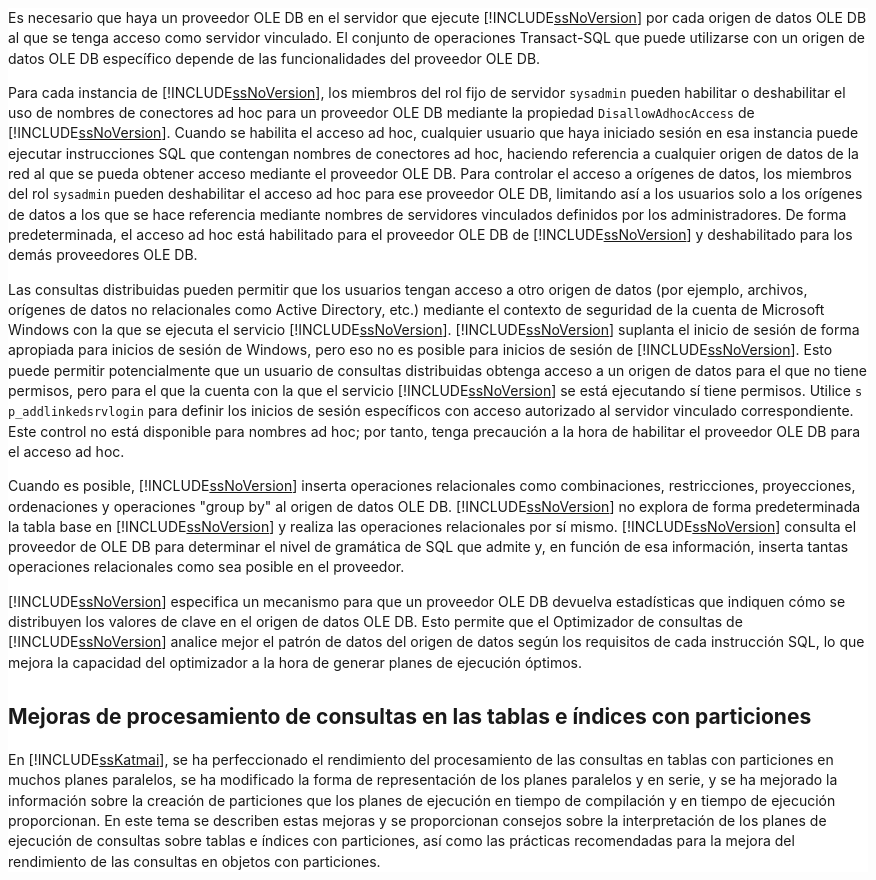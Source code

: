 Es necesario que haya un proveedor OLE DB en el servidor que ejecute [!INCLUDE[ssNoVersion](../includes/ssnoversion-md.md)] por cada origen de datos OLE DB al que se tenga acceso como servidor vinculado. El conjunto de operaciones Transact-SQL que puede utilizarse con un origen de datos OLE DB específico depende de las funcionalidades del proveedor OLE DB.

Para cada instancia de [!INCLUDE[ssNoVersion](../includes/ssnoversion-md.md)], los miembros del rol fijo de servidor `sysadmin` pueden habilitar o deshabilitar el uso de nombres de conectores ad hoc para un proveedor OLE DB mediante la propiedad `DisallowAdhocAccess` de [!INCLUDE[ssNoVersion](../includes/ssnoversion-md.md)]. Cuando se habilita el acceso ad hoc, cualquier usuario que haya iniciado sesión en esa instancia puede ejecutar instrucciones SQL que contengan nombres de conectores ad hoc, haciendo referencia a cualquier origen de datos de la red al que se pueda obtener acceso mediante el proveedor OLE DB. Para controlar el acceso a orígenes de datos, los miembros del rol `sysadmin` pueden deshabilitar el acceso ad hoc para ese proveedor OLE DB, limitando así a los usuarios solo a los orígenes de datos a los que se hace referencia mediante nombres de servidores vinculados definidos por los administradores. De forma predeterminada, el acceso ad hoc está habilitado para el proveedor OLE DB de [!INCLUDE[ssNoVersion](../includes/ssnoversion-md.md)] y deshabilitado para los demás proveedores OLE DB.

Las consultas distribuidas pueden permitir que los usuarios tengan acceso a otro origen de datos (por ejemplo, archivos, orígenes de datos no relacionales como Active Directory, etc.) mediante el contexto de seguridad de la cuenta de Microsoft Windows con la que se ejecuta el servicio [!INCLUDE[ssNoVersion](../includes/ssnoversion-md.md)]. [!INCLUDE[ssNoVersion](../includes/ssnoversion-md.md)] suplanta el inicio de sesión de forma apropiada para inicios de sesión de Windows, pero eso no es posible para inicios de sesión de [!INCLUDE[ssNoVersion](../includes/ssnoversion-md.md)]. Esto puede permitir potencialmente que un usuario de consultas distribuidas obtenga acceso a un origen de datos para el que no tiene permisos, pero para el que la cuenta con la que el servicio [!INCLUDE[ssNoVersion](../includes/ssnoversion-md.md)] se está ejecutando sí tiene permisos. Utilice `sp_addlinkedsrvlogin` para definir los inicios de sesión específicos con acceso autorizado al servidor vinculado correspondiente. Este control no está disponible para nombres ad hoc; por tanto, tenga precaución a la hora de habilitar el proveedor OLE DB para el acceso ad hoc.

Cuando es posible, [!INCLUDE[ssNoVersion](../includes/ssnoversion-md.md)] inserta operaciones relacionales como combinaciones, restricciones, proyecciones, ordenaciones y operaciones "group by" al origen de datos OLE DB. [!INCLUDE[ssNoVersion](../includes/ssnoversion-md.md)] no explora de forma predeterminada la tabla base en [!INCLUDE[ssNoVersion](../includes/ssnoversion-md.md)] y realiza las operaciones relacionales por sí mismo. [!INCLUDE[ssNoVersion](../includes/ssnoversion-md.md)] consulta el proveedor de OLE DB para determinar el nivel de gramática de SQL que admite y, en función de esa información, inserta tantas operaciones relacionales como sea posible en el proveedor. 

[!INCLUDE[ssNoVersion](../includes/ssnoversion-md.md)] especifica un mecanismo para que un proveedor OLE DB devuelva estadísticas que indiquen cómo se distribuyen los valores de clave en el origen de datos OLE DB. Esto permite que el Optimizador de consultas de [!INCLUDE[ssNoVersion](../includes/ssnoversion-md.md)] analice mejor el patrón de datos del origen de datos según los requisitos de cada instrucción SQL, lo que mejora la capacidad del optimizador a la hora de generar planes de ejecución óptimos. 

## <a name="query-processing-enhancements-on-partitioned-tables-and-indexes"></a>Mejoras de procesamiento de consultas en las tablas e índices con particiones

En [!INCLUDE[ssKatmai](../includes/ssKatmai-md.md)], se ha perfeccionado el rendimiento del procesamiento de las consultas en tablas con particiones en muchos planes paralelos, se ha modificado la forma de representación de los planes paralelos y en serie, y se ha mejorado la información sobre la creación de particiones que los planes de ejecución en tiempo de compilación y en tiempo de ejecución proporcionan. En este tema se describen estas mejoras y se proporcionan consejos sobre la interpretación de los planes de ejecución de consultas sobre tablas e índices con particiones, así como las prácticas recomendadas para la mejora del rendimiento de las consultas en objetos con particiones. 
